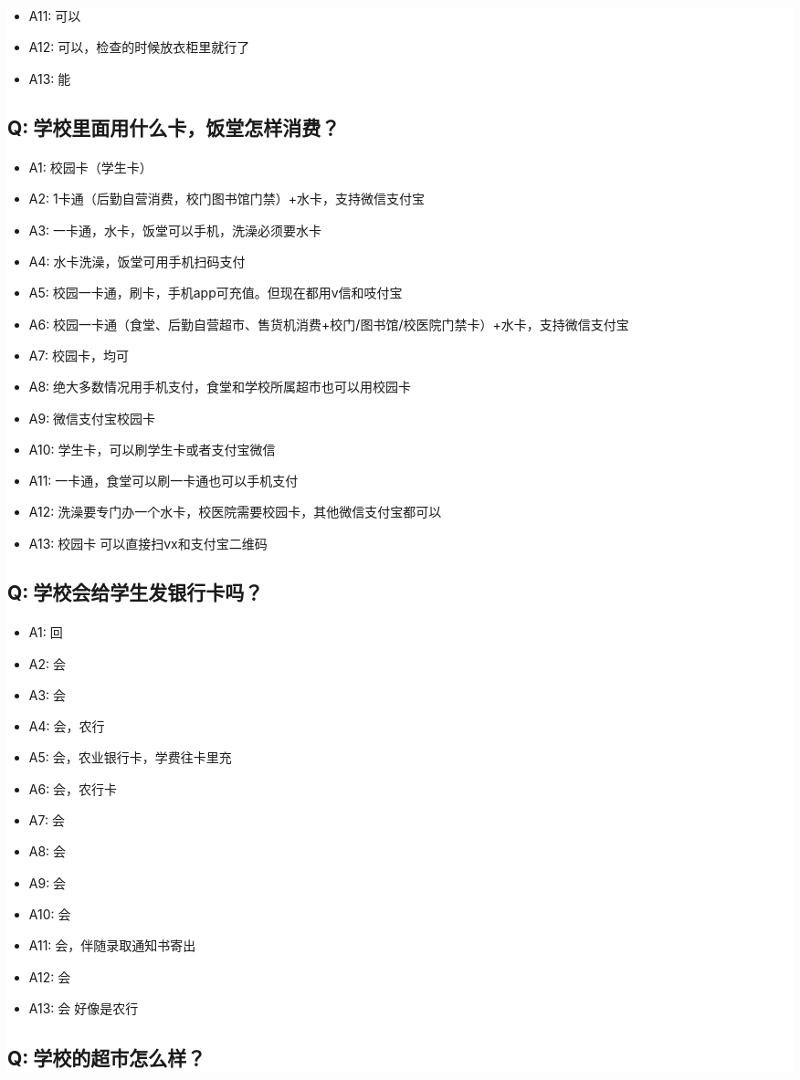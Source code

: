 - A11: 可以

- A12: 可以，检查的时候放衣柜里就行了

- A13: 能

## Q: 学校里面用什么卡，饭堂怎样消费？

- A1: 校园卡（学生卡）

- A2: 1卡通（后勤自营消费，校门图书馆门禁）+水卡，支持微信支付宝

- A3: 一卡通，水卡，饭堂可以手机，洗澡必须要水卡

- A4: 水卡洗澡，饭堂可用手机扫码支付

- A5: 校园一卡通，刷卡，手机app可充值。但现在都用v信和吱付宝

- A6: 校园一卡通（食堂、后勤自营超市、售货机消费+校门/图书馆/校医院门禁卡）+水卡，支持微信支付宝

- A7: 校园卡，均可

- A8: 绝大多数情况用手机支付，食堂和学校所属超市也可以用校园卡

- A9: 微信支付宝校园卡

- A10: 学生卡，可以刷学生卡或者支付宝微信

- A11: 一卡通，食堂可以刷一卡通也可以手机支付

- A12: 洗澡要专门办一个水卡，校医院需要校园卡，其他微信支付宝都可以

- A13: 校园卡 可以直接扫vx和支付宝二维码

## Q: 学校会给学生发银行卡吗？

- A1: 回

- A2: 会

- A3: 会

- A4: 会，农行

- A5: 会，农业银行卡，学费往卡里充

- A6: 会，农行卡

- A7: 会

- A8: 会

- A9: 会

- A10: 会

- A11: 会，伴随录取通知书寄出

- A12: 会

- A13: 会 好像是农行

## Q: 学校的超市怎么样？
